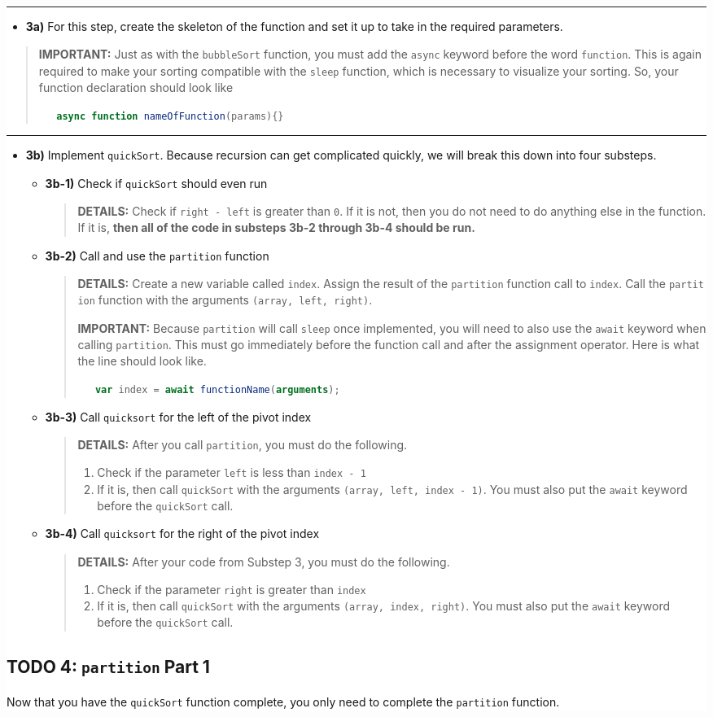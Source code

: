 <hr>

* **3a)** For this step, create the skeleton of the function and set it up to take in the required parameters. 

>**IMPORTANT:** Just as with the `bubbleSort` function, you must add the `async` keyword before the word `function`. This is again required to make your sorting compatible with the `sleep` function, which is necessary to visualize your sorting. So, your function declaration should look like
>
>```js
>    async function nameOfFunction(params){}
>```

<hr>

* **3b)** Implement `quickSort`. Because recursion can get complicated quickly, we will break this down into four substeps.

    * **3b-1)** Check if `quickSort` should even run
        
        >**DETAILS:** Check if `right - left` is greater than `0`. If it is not, then you do not need to do anything else in the function. If it is, **then all of the code in substeps 3b-2 through 3b-4 should be run.**

    * **3b-2)** Call and use the `partition` function
        
        >**DETAILS:** Create a new variable called `index`. Assign the result of the `partition` function call to `index`. Call the `partition` function with the arguments `(array, left, right)`.
        >
        >**IMPORTANT:** Because `partition` will call `sleep` once implemented, you will need to also use the `await` keyword when calling `partition`. This must go immediately before the function call and after the assignment operator. Here is what the line should look like.
        >
        >```js
        >    var index = await functionName(arguments);
        >```

    * **3b-3)** Call `quicksort` for the left of the pivot index

        >**DETAILS:** After you call `partition`, you must do the following.
        >
        >1. Check if the parameter `left` is less than `index - 1`
        >2. If it is, then call `quickSort` with the arguments `(array, left, index - 1)`. You must also put the `await` keyword before the `quickSort` call.


    * **3b-4)** Call `quicksort` for the right of the pivot index

        >**DETAILS:** After your code from Substep 3, you must do the following.
        >
        >1. Check if the parameter `right` is greater than `index`
        >2. If it is, then call `quickSort` with the arguments `(array, index, right)`. You must also put the `await` keyword before the `quickSort` call.

## TODO 4: `partition` Part 1

Now that you have the `quickSort` function complete, you only need to complete the `partition` function.

